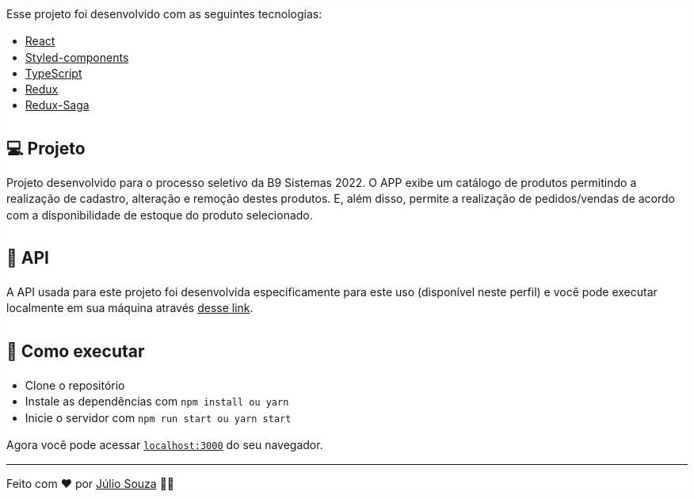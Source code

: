 Esse projeto foi desenvolvido com as seguintes tecnologias:

- [React](https://reactjs.org)
- [Styled-components](https://styled-components.com/)
- [TypeScript](https://www.typescriptlang.org/)
- [Redux](https://redux.js.org/)
- [Redux-Saga](https://redux-saga.js.org/)

## 💻 Projeto

Projeto desenvolvido para o processo seletivo da B9 Sistemas 2022. O APP exibe
um catálogo de produtos permitindo a realização de cadastro, alteração e remoção
destes produtos. E, além disso, permite a realização de pedidos/vendas de acordo
com a disponibilidade de estoque do produto selecionado.

## 🔖 API 

A API usada para este projeto foi desenvolvida especificamente para este uso (disponível neste perfil) e você pode executar localmente em sua máquina através [desse link](http://localhost:4000/).

## 🚀 Como executar

- Clone o repositório
- Instale as dependências com `npm install ou yarn`
- Inicie o servidor com `npm run start ou yarn start`

Agora você pode acessar [`localhost:3000`](http://localhost:3000) do seu navegador.

---

Feito com ♥ por [Júlio Souza](https://www.linkedin.com/in/j%C3%BAlio-souza-079351213/) 👋🏻 